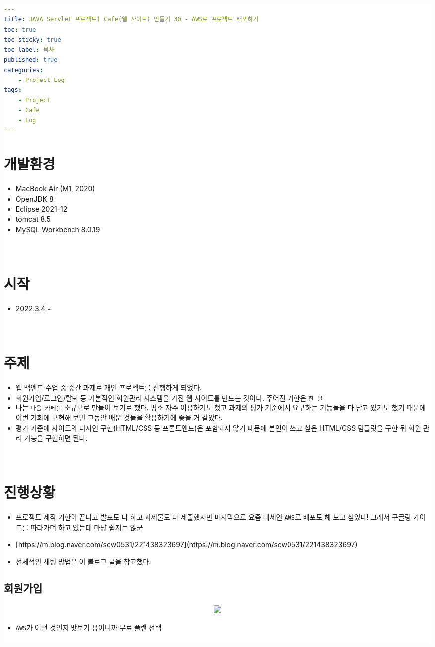 ```yaml
---
title: JAVA Servlet 프로젝트) Cafe(웹 사이트) 만들기 30 - AWS로 프로젝트 배포하기
toc: true
toc_sticky: true
toc_label: 목차
published: true
categories:
    - Project Log
tags:
    - Project
    - Cafe
    - Log
---
```

# 개발환경
* MacBook Air (M1, 2020)
* OpenJDK 8
* Eclipse 2021-12
* tomcat 8.5
* MySQL Workbench 8.0.19<br><br><br>

# 시작
* 2022.3.4 ~ <br><br><br>

# 주제
* 웹 백엔드 수업 중 중간 과제로 개인 프로젝트를 진행하게 되었다.
* 회원가입/로그인/탈퇴 등 기본적인 회원관리 시스템을 가진 웹 사이트를 만드는 것이다. 주어진 기한은 `한 달`
* 나는 `다음 카페`를 소규모로 만들어 보기로 했다. 평소 자주 이용하기도 했고 과제의 평가 기준에서 요구하는 기능들을 다 담고 있기도 했기 때문에 이번 기회에 구현해 보면 그동안 배운 것들을 활용하기에 좋을 거 같았다.
* 평가 기준에 사이트의 디자인 구현(HTML/CSS 등 프론트엔드)은 포함되지 않기 때문에 본인이 쓰고 싶은 HTML/CSS 템플릿을 구한 뒤 회원 관리 기능을 구현하면 된다.<br><br><br>

# 진행상황
* 프로젝트 제작 기한이 끝나고 발표도 다 하고 과제물도 다 제출했지만 마지막으로 요즘 대세인 `AWS`로 배포도 해 보고 싶었다! 그래서 구글링 가이드를 따라가며 하고 있는데 마냥 쉽지는 않군

* [https://m.blog.naver.com/scw0531/221438323697](https://m.blog.naver.com/scw0531/221438323697)
* 전체적인 세팅 방법은 이 블로그 글을 참고했다.

## 회원가입

<p align="center"><img src="../../assets/images/joinAwsPlan.png" width="500"></p>

* `AWS`가 어떤 것인지 맛보기 용이니까 무료 플랜 선택<br><br>
